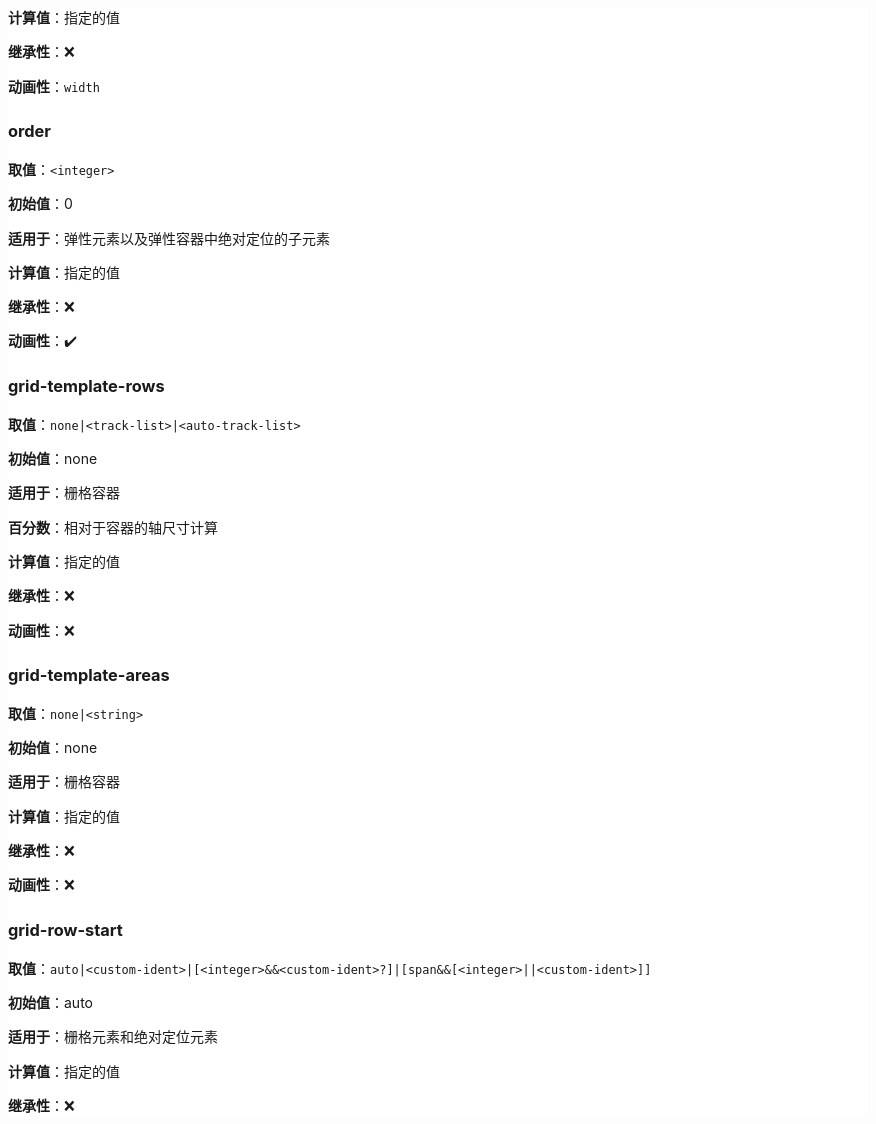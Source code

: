 **计算值**：指定的值

**继承性**：:x:

**动画性**：`​width​`

### order ###

**取值**：`<integer>`

**初始值**：0

**适用于**：弹性元素以及弹性容器中绝对定位的子元素

**计算值**：指定的值

**继承性**：:x:

**动画性**：:heavy_check_mark:

### grid-template-rows ###

**取值**：`none|<track-list>|<auto-track-list>`

**初始值**：none

**适用于**：栅格容器

**百分数**：相对于容器的轴尺寸计算

**计算值**：指定的值

**继承性**：:x:

**动画性**：:x:

### grid-template-areas ###

**取值**：`none|<string>`

**初始值**：none

**适用于**：栅格容器

**计算值**：指定的值

**继承性**：:x:

**动画性**：:x:

### grid-row-start ###

**取值**：`auto|<custom-ident>|[<integer>&&<custom-ident>?]|[span&&[<integer>||<custom-ident>]]`

**初始值**：auto

**适用于**：栅格元素和绝对定位元素

**计算值**：指定的值

**继承性**：:x:
